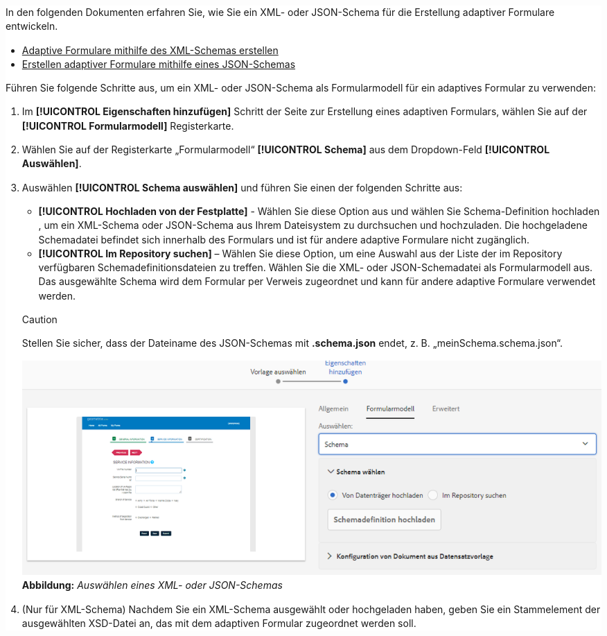 In den folgenden Dokumenten erfahren Sie, wie Sie ein XML- oder JSON-Schema für die Erstellung adaptiver Formulare entwickeln.

* [Adaptive Formulare mithilfe des XML-Schemas erstellen](adaptive-form-xml-schema-form-model.md)
* [Erstellen adaptiver Formulare mithilfe eines JSON-Schemas](adaptive-form-json-schema-form-model.md)

Führen Sie folgende Schritte aus, um ein XML- oder JSON-Schema als Formularmodell für ein adaptives Formular zu verwenden:

1. Im **[!UICONTROL Eigenschaften hinzufügen]** Schritt der Seite zur Erstellung eines adaptiven Formulars, wählen Sie auf der **[!UICONTROL Formularmodell]** Registerkarte.
1. Wählen Sie auf der Registerkarte „Formularmodell“ **[!UICONTROL Schema]** aus dem Dropdown-Feld **[!UICONTROL Auswählen]**.

1. Auswählen **[!UICONTROL Schema auswählen]** und führen Sie einen der folgenden Schritte aus:

   * **[!UICONTROL Hochladen von der Festplatte]** - Wählen Sie diese Option aus und wählen Sie Schema-Definition hochladen , um ein XML-Schema oder JSON-Schema aus Ihrem Dateisystem zu durchsuchen und hochzuladen. Die hochgeladene Schemadatei befindet sich innerhalb des Formulars und ist für andere adaptive Formulare nicht zugänglich.
   * **[!UICONTROL Im Repository suchen]** – Wählen Sie diese Option, um eine Auswahl aus der Liste der im Repository verfügbaren Schemadefinitionsdateien zu treffen. Wählen Sie die XML- oder JSON-Schemadatei als Formularmodell aus. Das ausgewählte Schema wird dem Formular per Verweis zugeordnet und kann für andere adaptive Formulare verwendet werden.

   >[!CAUTION]
   >
   >Stellen Sie sicher, dass der Dateiname des JSON-Schemas mit **.schema.json** endet, z. B. „meinSchema.schema.json“.

   ![Auswählen eines XML- oder JSON-Schemas](assets/upload-schema.png)
   **Abbildung:** *Auswählen eines XML- oder JSON-Schemas*

1. (Nur für XML-Schema) Nachdem Sie ein XML-Schema ausgewählt oder hochgeladen haben, geben Sie ein Stammelement der ausgewählten XSD-Datei an, das mit dem adaptiven Formular zugeordnet werden soll.
